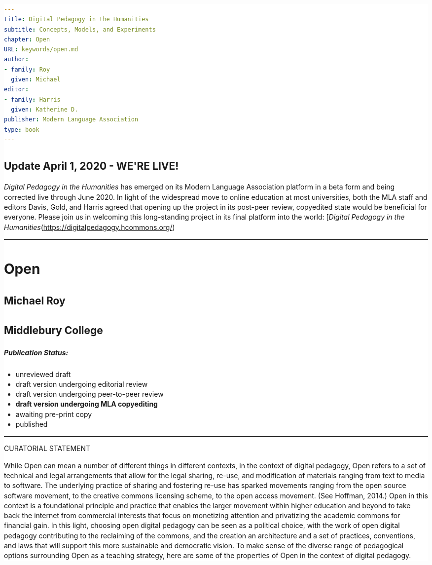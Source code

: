 ```yaml
---
title: Digital Pedagogy in the Humanities
subtitle: Concepts, Models, and Experiments
chapter: Open
URL: keywords/open.md
author:
- family: Roy
  given: Michael
editor:
- family: Harris
  given: Katherine D.
publisher: Modern Language Association
type: book
---
```


## Update April 1, 2020 - WE'RE LIVE!
*Digital Pedagogy in the Humanities* has emerged on its Modern Language Association platform in a beta form and being corrected live through June 2020. In light of the widespread move to online education at most universities, both the MLA staff and editors Davis, Gold, and Harris agreed that opening up the project in its post-peer review, copyedited state would be beneficial for everyone. Please join us in welcoming this long-standing project in its final platform into the world: [*Digital Pedagogy in the Humanities*(https://digitalpedagogy.hcommons.org/)

***************************

# Open

## Michael Roy
Middlebury College 
---

##### Publication Status:
* unreviewed draft
* draft version undergoing editorial review
* draft version undergoing peer-to-peer review
* **draft version undergoing MLA copyediting**
* awaiting pre-print copy
* published 

--- 


CURATORIAL STATEMENT 

While Open can mean a number of different things in different contexts, in the context of digital pedagogy, Open refers to a set of technical and legal arrangements that allow for the legal sharing, re-use, and modification of materials ranging  from text  to media to software. The underlying practice of sharing and fostering re-use has sparked movements ranging from the open source software movement, to the creative commons licensing scheme, to the open access movement. (See Hoffman, 2014.)  Open in this context is a foundational principle and practice that enables the larger movement within higher education and beyond to take back the internet from commercial interests that focus on monetizing attention and privatizing the academic commons for financial gain. In this light, choosing open digital pedagogy can be seen as a political choice, with the work of open digital pedagogy contributing to the reclaiming of the commons, and the creation an architecture and a set of practices, conventions, and laws that will support this more sustainable and democratic vision. To make sense of the diverse range of pedagogical options surrounding Open as a teaching strategy, here are some of the properties of Open in the context of digital pedagogy. 
